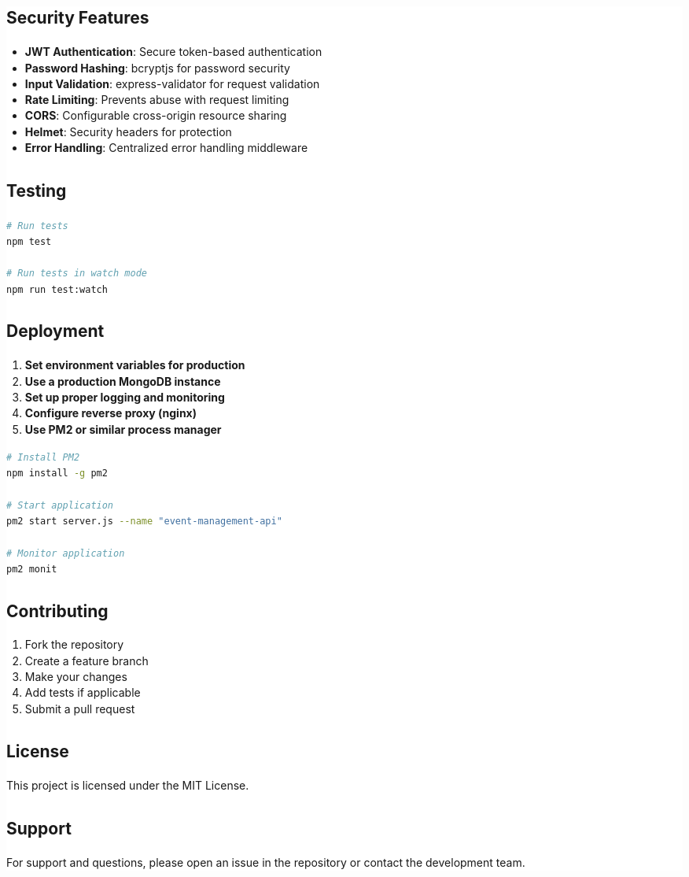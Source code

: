 ## Security Features

- **JWT Authentication**: Secure token-based authentication
- **Password Hashing**: bcryptjs for password security
- **Input Validation**: express-validator for request validation
- **Rate Limiting**: Prevents abuse with request limiting
- **CORS**: Configurable cross-origin resource sharing
- **Helmet**: Security headers for protection
- **Error Handling**: Centralized error handling middleware

## Testing

```bash
# Run tests
npm test

# Run tests in watch mode
npm run test:watch
```

## Deployment

1. **Set environment variables for production**
2. **Use a production MongoDB instance**
3. **Set up proper logging and monitoring**
4. **Configure reverse proxy (nginx)**
5. **Use PM2 or similar process manager**

```bash
# Install PM2
npm install -g pm2

# Start application
pm2 start server.js --name "event-management-api"

# Monitor application
pm2 monit
```

## Contributing

1. Fork the repository
2. Create a feature branch
3. Make your changes
4. Add tests if applicable
5. Submit a pull request

## License

This project is licensed under the MIT License.

## Support

For support and questions, please open an issue in the repository or contact the development team. 
